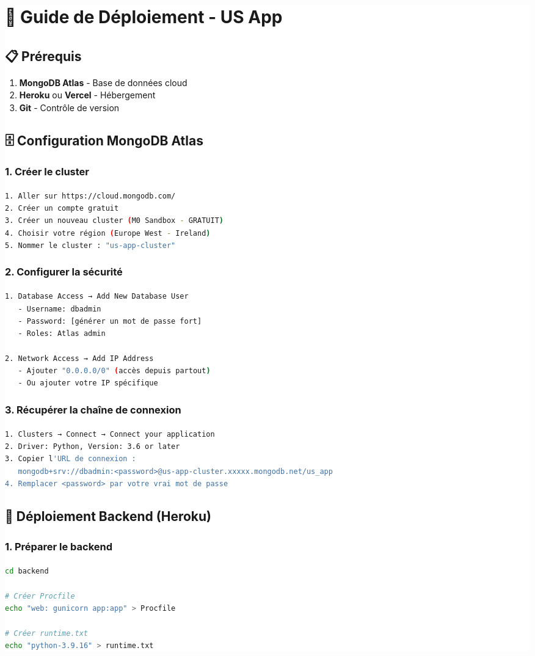 # 🚀 Guide de Déploiement - US App

## 📋 Prérequis

1. **MongoDB Atlas** - Base de données cloud
2. **Heroku** ou **Vercel** - Hébergement
3. **Git** - Contrôle de version

## 🗄️ Configuration MongoDB Atlas

### 1. Créer le cluster
```bash
1. Aller sur https://cloud.mongodb.com/
2. Créer un compte gratuit
3. Créer un nouveau cluster (M0 Sandbox - GRATUIT)
4. Choisir votre région (Europe West - Ireland)
5. Nommer le cluster : "us-app-cluster"
```

### 2. Configurer la sécurité
```bash
1. Database Access → Add New Database User
   - Username: dbadmin
   - Password: [générer un mot de passe fort]
   - Roles: Atlas admin

2. Network Access → Add IP Address
   - Ajouter "0.0.0.0/0" (accès depuis partout)
   - Ou ajouter votre IP spécifique
```

### 3. Récupérer la chaîne de connexion
```bash
1. Clusters → Connect → Connect your application
2. Driver: Python, Version: 3.6 or later
3. Copier l'URL de connexion :
   mongodb+srv://dbadmin:<password>@us-app-cluster.xxxxx.mongodb.net/us_app
4. Remplacer <password> par votre vrai mot de passe
```

## 🚀 Déploiement Backend (Heroku)

### 1. Préparer le backend
```bash
cd backend

# Créer Procfile
echo "web: gunicorn app:app" > Procfile

# Créer runtime.txt
echo "python-3.9.16" > runtime.txt
```
